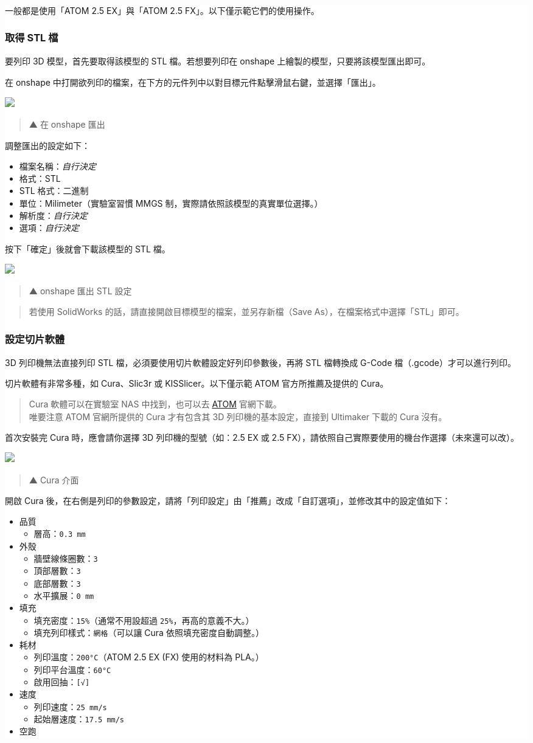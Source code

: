 一般都是使用「ATOM 2.5 EX」與「ATOM 2.5 FX」。以下僅示範它們的使用操作。

### 取得 STL 檔
要列印 3D 模型，首先要取得該模型的 STL 檔。若想要列印在 onshape 上繪製的模型，只要將該模型匯出即可。

在 onshape 中打開欲列印的檔案，在下方的元件列中以對目標元件點擊滑鼠右鍵，並選擇「匯出」。

[![](https://1.bp.blogspot.com/-X1lSfXJWSEo/YFn1FmfBAJI/AAAAAAAAAW4/pKJuCXIQoRQCqu_p5Zq6qMWdW8OgYZjVwCPcBGAsYHg/s16000/01-onshape%25E5%258C%25AF%25E5%2587%25BA1.png)](https://1.bp.blogspot.com/-X1lSfXJWSEo/YFn1FmfBAJI/AAAAAAAAAW4/pKJuCXIQoRQCqu_p5Zq6qMWdW8OgYZjVwCPcBGAsYHg/s16000/01-onshape%25E5%258C%25AF%25E5%2587%25BA1.png)
> ▲ 在 onshape 匯出

調整匯出的設定如下：

- 檔案名稱：*自行決定*
- 格式：STL
- STL 格式：二進制
- 單位：Milimeter（實驗室習慣 MMGS 制，實際請依照該模型的真實單位選擇。）
- 解析度：*自行決定*
- 選項：*自行決定*

按下「確定」後就會下載該模型的 STL 檔。

[![](https://1.bp.blogspot.com/-PmdzrisaDxI/YFn1FmTfmVI/AAAAAAAAAW4/PROqaxx-WY0rF-MFRvbk0NUgzIbguN2hwCPcBGAsYHg/w400-h383/02-onshape%25E5%258C%25AF%25E5%2587%25BASTL%25E8%25A8%25AD%25E5%25AE%259A1.png)](https://1.bp.blogspot.com/-PmdzrisaDxI/YFn1FmTfmVI/AAAAAAAAAW4/PROqaxx-WY0rF-MFRvbk0NUgzIbguN2hwCPcBGAsYHg/w400-h383/02-onshape%25E5%258C%25AF%25E5%2587%25BASTL%25E8%25A8%25AD%25E5%25AE%259A1.png)
> ▲ onshape 匯出 STL 設定

> 若使用 SolidWorks 的話，請直接開啟目標模型的檔案，並另存新檔（Save As），在檔案格式中選擇「STL」即可。

### 設定切片軟體
3D 列印機無法直接列印 STL 檔，必須要使用切片軟體設定好列印參數後，再將 STL 檔轉換成 G-Code 檔（.gcode）才可以進行列印。

切片軟體有非常多種，如 Cura、Slic3r 或 KISSlicer。以下僅示範 ATOM 官方所推薦及提供的 Cura。

> Cura 軟體可以在實驗室 NAS 中找到，也可以去 [ATOM](https://www.atom3dp.com/%E5%88%87%E7%89%87%E8%BB%9F%E9%AB%94%E8%A8%AD%E5%AE%9A%E6%AA%94) 官網下載。  
> 唯要注意 ATOM 官網所提供的 Cura 才有包含其 3D 列印機的基本設定，直接到 Ultimaker 下載的 Cura 沒有。

首次安裝完 Cura 時，應會請你選擇 3D 列印機的型號（如：2.5 EX 或 2.5 FX），請依照自己實際要使用的機台作選擇（未來還可以改）。

[![](https://1.bp.blogspot.com/-TTJjUNSidy0/YFn1Fr-FooI/AAAAAAAAAW4/fzBvqrs0kZs7WhGooczqQFXVI7hcVqhnACPcBGAsYHg/s1842/03-Cura%25E8%25A8%25AD%25E5%25AE%259A1.png)](https://1.bp.blogspot.com/-TTJjUNSidy0/YFn1Fr-FooI/AAAAAAAAAW4/fzBvqrs0kZs7WhGooczqQFXVI7hcVqhnACPcBGAsYHg/s1842/03-Cura%25E8%25A8%25AD%25E5%25AE%259A1.png)
> ▲ Cura 介面

開啟 Cura 後，在右側是列印的參數設定，請將「列印設定」由「推薦」改成「自訂選項」，並修改其中的設定值如下：

- 品質
  - 層高：`0.3 mm`
- 外殼
  - 牆壁線條圈數：`3`
  - 頂部層數：`3`
  - 底部層數：`3`
  - 水平擴展：`0 mm`
- 填充
  - 填充密度：`15%`（通常不用設超過 `25%`，再高的意義不大。）
  - 填充列印樣式：`網格`（可以讓 Cura 依照填充密度自動調整。）
- 耗材
  - 列印溫度：`200°C`（ATOM 2.5 EX (FX) 使用的材料為 PLA。）
  - 列印平台溫度：`60°C`
  - 啟用回抽：`[√]`
- 速度
  - 列印速度：`25 mm/s`
  - 起始層速度：`17.5 mm/s`
- 空跑